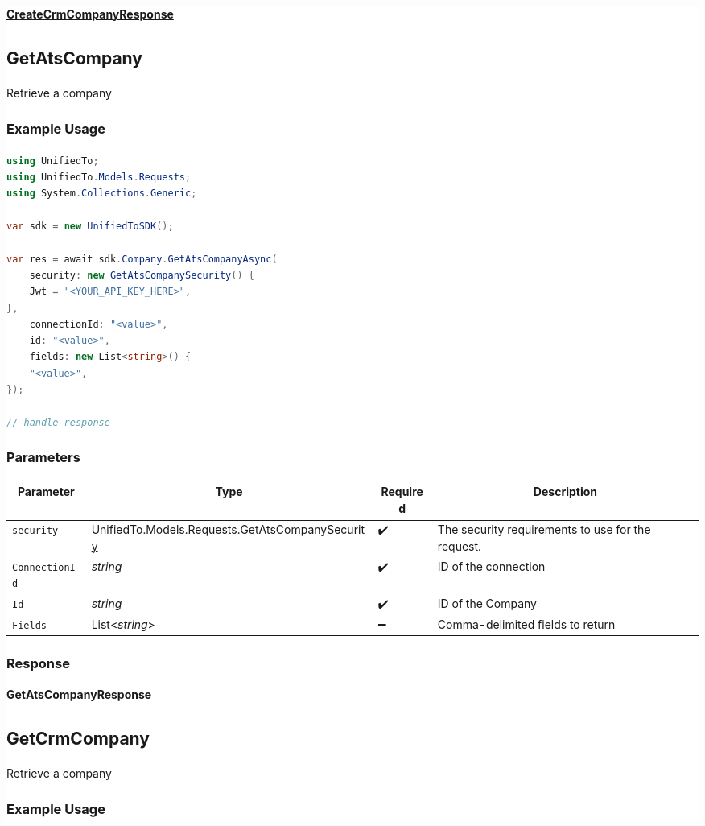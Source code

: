 **[CreateCrmCompanyResponse](../../Models/Requests/CreateCrmCompanyResponse.md)**


## GetAtsCompany

Retrieve a company

### Example Usage

```csharp
using UnifiedTo;
using UnifiedTo.Models.Requests;
using System.Collections.Generic;

var sdk = new UnifiedToSDK();

var res = await sdk.Company.GetAtsCompanyAsync(
    security: new GetAtsCompanySecurity() {
    Jwt = "<YOUR_API_KEY_HERE>",
},
    connectionId: "<value>",
    id: "<value>",
    fields: new List<string>() {
    "<value>",
});

// handle response
```

### Parameters

| Parameter                                                                                         | Type                                                                                              | Required                                                                                          | Description                                                                                       |
| ------------------------------------------------------------------------------------------------- | ------------------------------------------------------------------------------------------------- | ------------------------------------------------------------------------------------------------- | ------------------------------------------------------------------------------------------------- |
| `security`                                                                                        | [UnifiedTo.Models.Requests.GetAtsCompanySecurity](../../Models/Requests/GetAtsCompanySecurity.md) | :heavy_check_mark:                                                                                | The security requirements to use for the request.                                                 |
| `ConnectionId`                                                                                    | *string*                                                                                          | :heavy_check_mark:                                                                                | ID of the connection                                                                              |
| `Id`                                                                                              | *string*                                                                                          | :heavy_check_mark:                                                                                | ID of the Company                                                                                 |
| `Fields`                                                                                          | List<*string*>                                                                                    | :heavy_minus_sign:                                                                                | Comma-delimited fields to return                                                                  |


### Response

**[GetAtsCompanyResponse](../../Models/Requests/GetAtsCompanyResponse.md)**


## GetCrmCompany

Retrieve a company

### Example Usage
